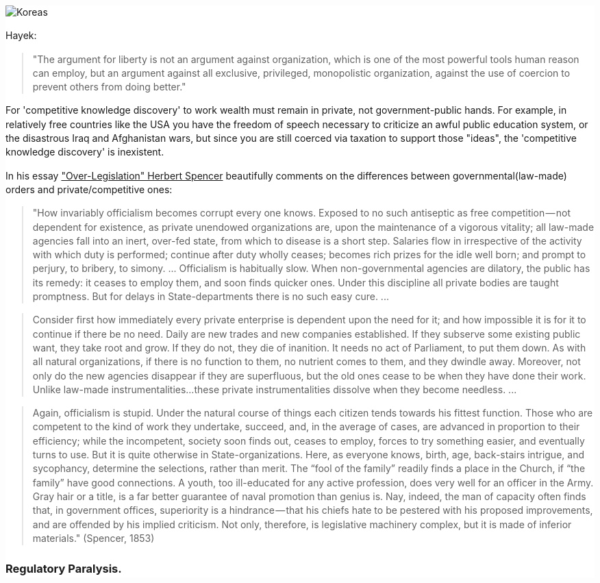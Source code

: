 
<img src="../../images/koreas.png" alt="Koreas"
	title="Koreas" width="500" height="350" />

Hayek:

>"The argument for liberty is not an argument against organization, which is one of the most powerful tools human reason can employ, but an argument against all exclusive, privileged, monopolistic organization, against the use of coercion to prevent others from doing better."


For 'competitive knowledge discovery' to work wealth must remain in private, not government-public hands. For example, in relatively free countries like the USA you have the freedom of speech necessary to criticize an awful public education system, or the disastrous Iraq and Afghanistan wars, but since you are still coerced via taxation to support those "ideas", the 'competitive knowledge discovery' is inexistent.

In his essay ["Over-Legislation" Herbert Spencer](https://www.econlib.org/book-chapters/chapter-essay-over-legislation/) beautifully comments on the differences between governmental(law-made) orders and private/competitive ones:

>"How invariably officialism becomes corrupt every one knows. Exposed to no such antiseptic as free competition — not dependent for existence, as private unendowed organizations are, upon the maintenance of a vigorous vitality; all law-made agencies fall into an inert, over-fed state, from which to disease is a short step. Salaries flow in irrespective of the activity with which duty is performed; continue after duty wholly ceases; becomes rich prizes for the idle well born; and prompt to perjury, to bribery, to simony. ... Officialism is habitually slow. When non-governmental agencies are dilatory, the public has its remedy: it ceases to employ them, and soon finds quicker ones. Under this discipline all private bodies are taught promptness. But for delays in State-departments there is no such easy cure. ...

>Consider first how immediately every private enterprise is dependent upon the need for it; and how impossible it is for it to continue if there be no need. Daily are new trades and new companies established. If they subserve some existing public want, they take root and grow. If they do not, they die of inanition. It needs no act of Parliament, to put them down. As with all natural organizations, if there is no function to them, no nutrient comes to them, and they dwindle away. Moreover, not only do the new agencies disappear if they are superfluous, but the old ones cease to be when they have done their work. Unlike law-made instrumentalities…these private instrumentalities dissolve when they become needless. ...

>Again, officialism is stupid. Under the natural course of things each citizen tends towards his fittest function. Those who are competent to the kind of work they undertake, succeed, and, in the average of cases, are advanced in proportion to their efficiency; while the incompetent, society soon finds out, ceases to employ, forces to try something easier, and eventually turns to use. But it is quite otherwise in State-organizations. Here, as everyone knows, birth, age, back-stairs intrigue, and sycophancy, determine the selections, rather than merit. The “fool of the family” readily finds a place in the Church, if “the family” have good connections. A youth, too ill-educated for any active profession, does very well for an officer in the Army. Gray hair or a title, is a far better guarantee of naval promotion than genius is. Nay, indeed, the man of capacity often finds that, in government offices, superiority is a hindrance — that his chiefs hate to be pestered with his proposed improvements, and are offended by his implied criticism. Not only, therefore, is legislative machinery complex, but it is made of inferior materials." (Spencer, 1853) 


### Regulatory Paralysis.
